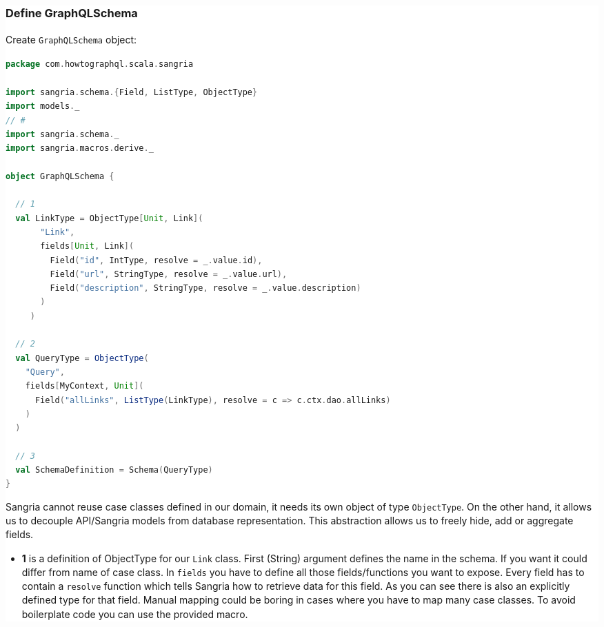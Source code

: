 ### Define GraphQLSchema

<Instruction>

Create `GraphQLSchema` object:

```scala
package com.howtographql.scala.sangria

import sangria.schema.{Field, ListType, ObjectType}
import models._
// #
import sangria.schema._
import sangria.macros.derive._

object GraphQLSchema {

  // 1
  val LinkType = ObjectType[Unit, Link](
       "Link",
       fields[Unit, Link](
         Field("id", IntType, resolve = _.value.id),
         Field("url", StringType, resolve = _.value.url),
         Field("description", StringType, resolve = _.value.description)
       )
     )

  // 2
  val QueryType = ObjectType(
    "Query",
    fields[MyContext, Unit](
      Field("allLinks", ListType(LinkType), resolve = c => c.ctx.dao.allLinks)
    )
  )

  // 3
  val SchemaDefinition = Schema(QueryType)
}
```

</Instruction>

Sangria cannot reuse case classes defined in our domain, it needs its own object of type `ObjectType`. On the other hand, it allows us to decouple API/Sangria models from database representation. This abstraction allows us to freely hide, add or aggregate fields.
* **1** is a definition of ObjectType for our `Link` class. First (String) argument defines the name in the schema. If you want it could differ from name of case class. In `fields` you have to define all those fields/functions you want to expose. Every field has to contain a `resolve` function which tells Sangria how to retrieve data for this field. As you can see there is also an explicitly defined type for that field.
Manual mapping could be boring in cases where you have to map many case classes. To avoid boilerplate code you can use the provided macro.
